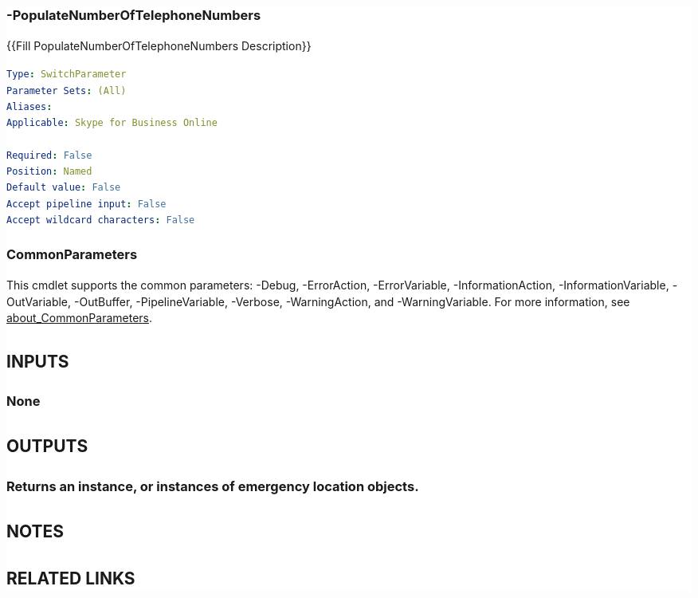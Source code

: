 ### -PopulateNumberOfTelephoneNumbers
{{Fill PopulateNumberOfTelephoneNumbers Description}}

```yaml
Type: SwitchParameter
Parameter Sets: (All)
Aliases:
Applicable: Skype for Business Online

Required: False
Position: Named
Default value: False
Accept pipeline input: False
Accept wildcard characters: False
```

### CommonParameters
This cmdlet supports the common parameters: -Debug, -ErrorAction, -ErrorVariable, -InformationAction, -InformationVariable, -OutVariable, -OutBuffer, -PipelineVariable, -Verbose, -WarningAction, and -WarningVariable. For more information, see [about_CommonParameters](https://go.microsoft.com/fwlink/?LinkID=113216).

## INPUTS

### None


## OUTPUTS

### Returns an instance, or instances of emergency location objects.


## NOTES


## RELATED LINKS

